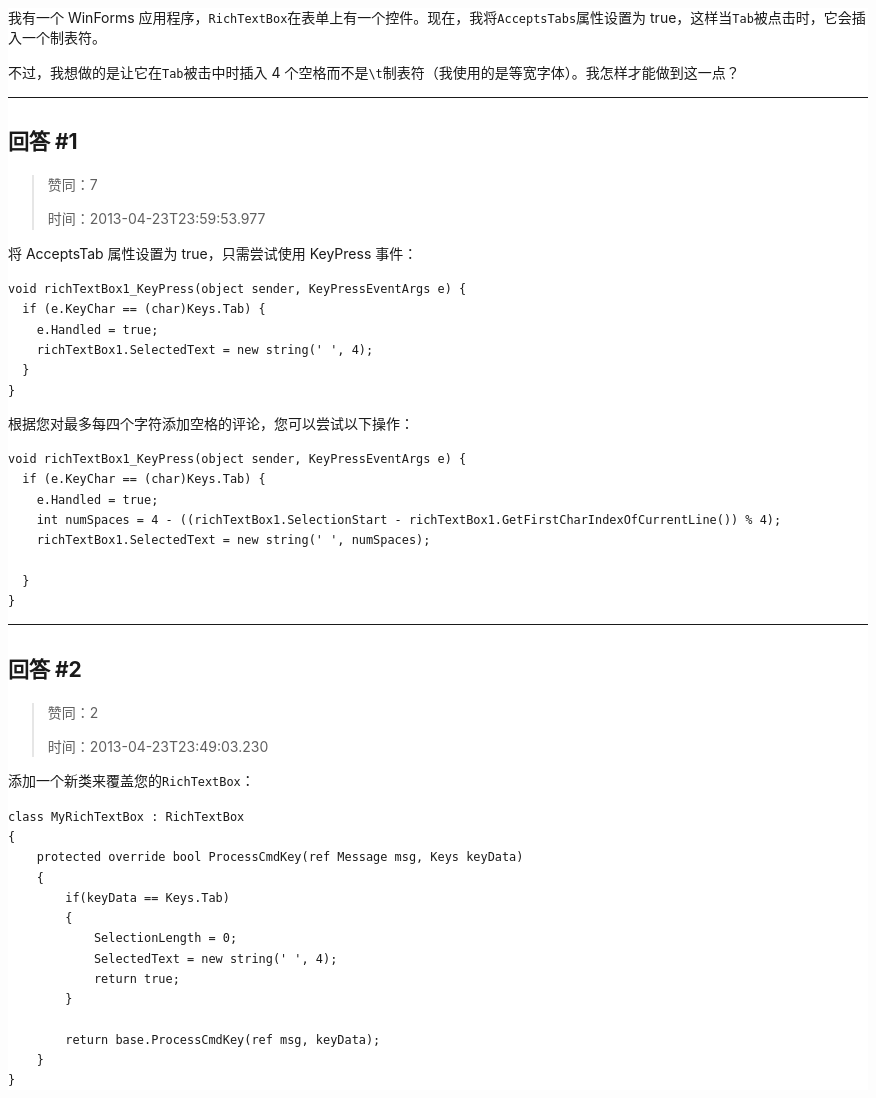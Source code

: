 我有一个 WinForms 应用程序，`RichTextBox`在表单上有一个控件。现在，我将`AcceptsTabs`属性设置为 true，这样当`Tab`被点击时，它会插入一个制表符。

不过，我想做的是让它在`Tab`被击中时插入 4 个空格而不是`\t`制表符（我使用的是等宽字体）。我怎样才能做到这一点？

* * *

## 回答 #1

> 赞同：7
> 
> 时间：2013-04-23T23:59:53.977

将 AcceptsTab 属性设置为 true，只需尝试使用 KeyPress 事件：

```
void richTextBox1_KeyPress(object sender, KeyPressEventArgs e) {
  if (e.KeyChar == (char)Keys.Tab) {
    e.Handled = true;
    richTextBox1.SelectedText = new string(' ', 4);
  }
} 
```

根据您对最多每四个字符添加空格的评论，您可以尝试以下操作：

```
void richTextBox1_KeyPress(object sender, KeyPressEventArgs e) {
  if (e.KeyChar == (char)Keys.Tab) {
    e.Handled = true;
    int numSpaces = 4 - ((richTextBox1.SelectionStart - richTextBox1.GetFirstCharIndexOfCurrentLine()) % 4);
    richTextBox1.SelectedText = new string(' ', numSpaces);

  }
} 
```

* * *

## 回答 #2

> 赞同：2
> 
> 时间：2013-04-23T23:49:03.230

添加一个新类来覆盖您的`RichTextBox`：

```
class MyRichTextBox : RichTextBox
{
    protected override bool ProcessCmdKey(ref Message msg, Keys keyData)
    {
        if(keyData == Keys.Tab)
        {
            SelectionLength = 0;
            SelectedText = new string(' ', 4);
            return true;
        }

        return base.ProcessCmdKey(ref msg, keyData);
    }
} 
```
